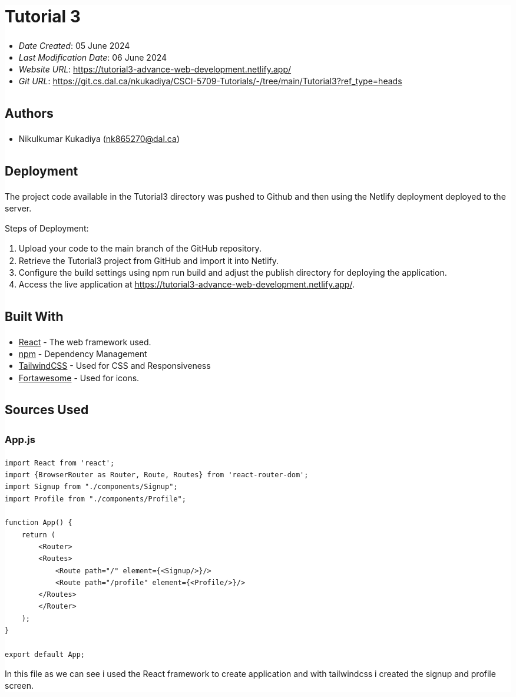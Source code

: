 # Tutorial 3

* *Date Created*: 05 June 2024
* *Last Modification Date*: 06 June 2024
* *Website URL*: <https://tutorial3-advance-web-development.netlify.app/>
* *Git URL*: <https://git.cs.dal.ca/nkukadiya/CSCI-5709-Tutorials/-/tree/main/Tutorial3?ref_type=heads>

## Authors

* Nikulkumar Kukadiya (nk865270@dal.ca)

## Deployment

The project code available in the Tutorial3 directory was pushed to Github and then using the Netlify deployment deployed to the server.

Steps of Deployment:
1. Upload your code to the main branch of the GitHub repository.
2. Retrieve the Tutorial3 project from GitHub and import it into Netlify.
3. Configure the build settings using npm run build and adjust the publish directory for deploying the application.
4. Access the live application at https://tutorial3-advance-web-development.netlify.app/.

## Built With

* [React](https://legacy.reactjs.org/docs/getting-started.html/) - The web framework used.
* [npm](https://docs.npmjs.com//) - Dependency Management
* [TailwindCSS](https://tailwindcss.com/) - Used for CSS and Responsiveness
* [Fortawesome](https://www.npmjs.com/package/@fortawesome/react-fontawesome) - Used for icons.

## Sources Used


### App.js

```
import React from 'react';
import {BrowserRouter as Router, Route, Routes} from 'react-router-dom';
import Signup from "./components/Signup";
import Profile from "./components/Profile";

function App() {
    return (
        <Router>
        <Routes>
            <Route path="/" element={<Signup/>}/>
            <Route path="/profile" element={<Profile/>}/>
        </Routes>
        </Router>
    );
}

export default App;

```
In this file as we can see i used the React framework to create application and with tailwindcss i created the signup and profile screen.

